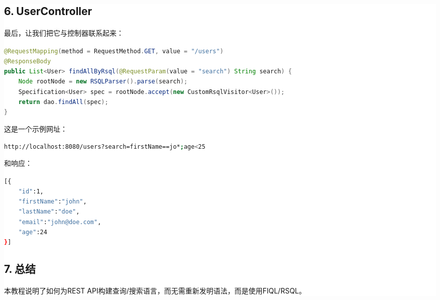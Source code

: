 ## 6. UserController

最后，让我们把它与控制器联系起来：

```java
@RequestMapping(method = RequestMethod.GET, value = "/users")
@ResponseBody
public List<User> findAllByRsql(@RequestParam(value = "search") String search) {
    Node rootNode = new RSQLParser().parse(search);
    Specification<User> spec = rootNode.accept(new CustomRsqlVisitor<User>());
    return dao.findAll(spec);
}
```

这是一个示例网址：

```bash
http://localhost:8080/users?search=firstName==jo*;age<25
```

和响应：

```bash
[{
    "id":1,
    "firstName":"john",
    "lastName":"doe",
    "email":"john@doe.com",
    "age":24
}]
```

## 7. 总结

本教程说明了如何为REST API构建查询/搜索语言，而无需重新发明语法，而是使用FIQL/RSQL。